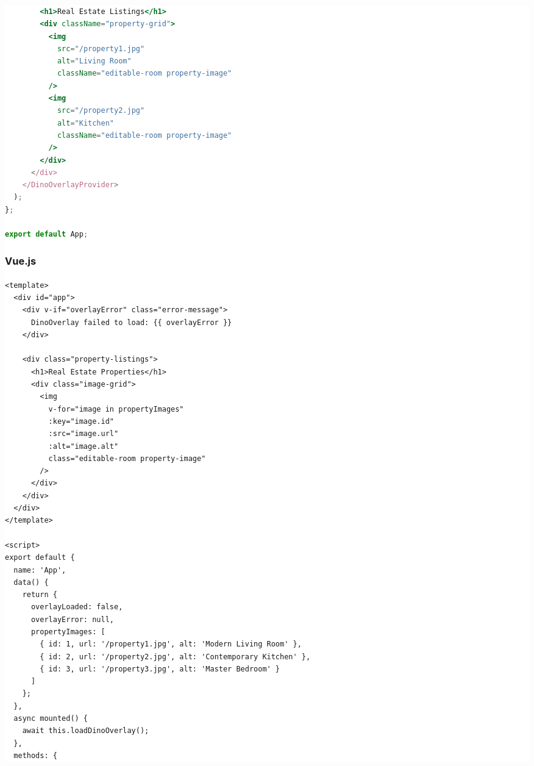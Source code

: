 ```jsx
        <h1>Real Estate Listings</h1>
        <div className="property-grid">
          <img 
            src="/property1.jpg" 
            alt="Living Room" 
            className="editable-room property-image"
          />
          <img 
            src="/property2.jpg" 
            alt="Kitchen" 
            className="editable-room property-image"
          />
        </div>
      </div>
    </DinoOverlayProvider>
  );
};

export default App;
```

### Vue.js

```vue
<template>
  <div id="app">
    <div v-if="overlayError" class="error-message">
      DinoOverlay failed to load: {{ overlayError }}
    </div>
    
    <div class="property-listings">
      <h1>Real Estate Properties</h1>
      <div class="image-grid">
        <img 
          v-for="image in propertyImages" 
          :key="image.id"
          :src="image.url" 
          :alt="image.alt"
          class="editable-room property-image"
        />
      </div>
    </div>
  </div>
</template>

<script>
export default {
  name: 'App',
  data() {
    return {
      overlayLoaded: false,
      overlayError: null,
      propertyImages: [
        { id: 1, url: '/property1.jpg', alt: 'Modern Living Room' },
        { id: 2, url: '/property2.jpg', alt: 'Contemporary Kitchen' },
        { id: 3, url: '/property3.jpg', alt: 'Master Bedroom' }
      ]
    };
  },
  async mounted() {
    await this.loadDinoOverlay();
  },
  methods: {
```